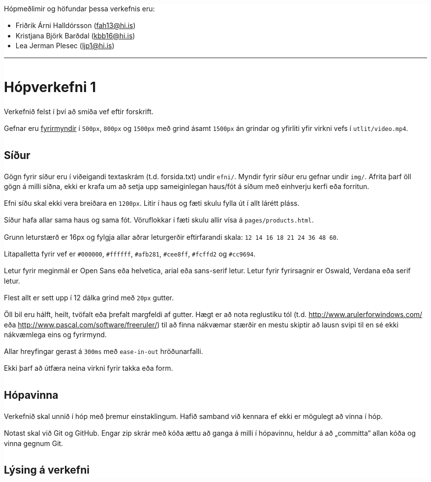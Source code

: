 Hópmeðlimir og höfundar þessa verkefnis eru:
* Friðrik Árni Halldórsson (fah13@hi.is)
* Kristjana Björk Barðdal (kbb16@hi.is)
* Lea Jerman Plesec (ljp1@hi.is)


---

# Hópverkefni 1

Verkefnið felst í því að smíða vef eftir forskrift.

Gefnar eru [fyrirmyndir](utlit/) í `500px`, `800px` og `1500px` með grind ásamt `1500px` án grindar og yfirliti yfir virkni vefs í `utlit/video.mp4`.

## Síður

Gögn fyrir síður eru í viðeigandi textaskrám (t.d. forsida.txt) undir `efni/`. Myndir fyrir síður eru gefnar undir `img/`. Afrita þarf öll gögn á milli síðna, ekki er krafa um að setja upp sameiginlegan haus/fót á síðum með einhverju kerfi eða forritun.

Efni síðu skal ekki vera breiðara en `1200px`. Litir í haus og fæti skulu fylla út í allt lárétt pláss.

Síður hafa allar sama haus og sama fót. Vöruflokkar í fæti skulu allir vísa á `pages/products.html`.

Grunn leturstærð er 16px og fylgja allar aðrar leturgerðir eftirfarandi skala: `12 14 16 18 21 24 36 48 60`.

Litapalletta fyrir vef er `#000000`, `#ffffff`, `#afb281`, `#cee8ff`, `#fcffd2` og `#cc9694`.

Letur fyrir meginmál er Open Sans eða helvetica, arial eða sans-serif letur.
Letur fyrir fyrirsagnir er Oswald, Verdana eða serif letur.

Flest allt er sett upp í 12 dálka grind með `20px` gutter.

Öll bil eru hálft, heilt, tvöfalt eða þrefalt margfeldi af gutter. Hægt er að nota reglustiku tól (t.d. http://www.arulerforwindows.com/ eða http://www.pascal.com/software/freeruler/) til að finna nákvæmar stærðir en mestu skiptir að lausn svipi til en sé ekki nákvæmlega eins og fyrirmynd.

Allar hreyfingar gerast á `300ms` með `ease-in-out` hröðunarfalli.

Ekki þarf að útfæra neina virkni fyrir takka eða form.

## Hópavinna

Verkefnið skal unnið í hóp með þremur einstaklingum. Hafið samband við kennara ef ekki er mögulegt að vinna í hóp.

Notast skal við Git og GitHub. Engar zip skrár með kóða ættu að ganga á milli í hópavinnu, heldur á að „committa“ allan kóða og vinna gegnum Git.

## Lýsing á verkefni

